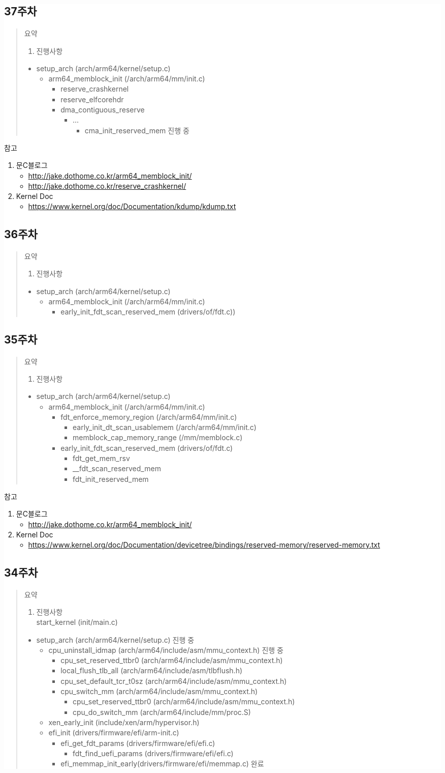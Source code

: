 ## 37주차
> 요약  
> 1. 진행사항
>  - setup_arch (arch/arm64/kernel/setup.c)  
>    - arm64_memblock_init (/arch/arm64/mm/init.c)  
>      - reserve_crashkernel  
>      - reserve_elfcorehdr  
>      - dma_contiguous_reserve  
>        - ...
>          - cma_init_reserved_mem 진행 중  

참고
1. 문C블로그
    - http://jake.dothome.co.kr/arm64_memblock_init/
    - http://jake.dothome.co.kr/reserve_crashkernel/
2. Kernel Doc  
    - https://www.kernel.org/doc/Documentation/kdump/kdump.txt

## 36주차
> 요약  
> 1. 진행사항
>  - setup_arch (arch/arm64/kernel/setup.c)  
>    - arm64_memblock_init (/arch/arm64/mm/init.c)  
>      - early_init_fdt_scan_reserved_mem (drivers/of/fdt.c))  

## 35주차
> 요약  
> 1. 진행사항
>  - setup_arch (arch/arm64/kernel/setup.c)  
>    - arm64_memblock_init (/arch/arm64/mm/init.c)  
>      - fdt_enforce_memory_region (/arch/arm64/mm/init.c)  
>        - early_init_dt_scan_usablemem (/arch/arm64/mm/init.c)  
>        - memblock_cap_memory_range (/mm/memblock.c)  
>      - early_init_fdt_scan_reserved_mem (drivers/of/fdt.c)  
>          - fdt_get_mem_rsv  
>          - __fdt_scan_reserved_mem  
>          - fdt_init_reserved_mem  

참고
1. 문C블로그
    - http://jake.dothome.co.kr/arm64_memblock_init/
2. Kernel Doc  
    - https://www.kernel.org/doc/Documentation/devicetree/bindings/reserved-memory/reserved-memory.txt

## 34주차
> 요약  
> 1. 진행사항  
> start_kernel (init/main.c)  
>  - setup_arch (arch/arm64/kernel/setup.c) 진행 중  
>    - cpu_uninstall_idmap (arch/arm64/include/asm/mmu_context.h) 진행 중  
>      - cpu_set_reserved_ttbr0 (arch/arm64/include/asm/mmu_context.h)  
>      - local_flush_tlb_all (arch/arm64/include/asm/tlbflush.h)  
>      - cpu_set_default_tcr_t0sz (arch/arm64/include/asm/mmu_context.h)  
>      - cpu_switch_mm (arch/arm64/include/asm/mmu_context.h)  
>        - cpu_set_reserved_ttbr0 (arch/arm64/include/asm/mmu_context.h)  
>        - cpu_do_switch_mm (arch/arm64/include/mm/proc.S)  
>    - xen_early_init (include/xen/arm/hypervisor.h)  
>    - efi_init (drivers/firmware/efi/arm-init.c)  
>      - efi_get_fdt_params (drivers/firmware/efi/efi.c)  
>        - fdt_find_uefi_params (drivers/firmware/efi/efi.c)  
>      -  efi_memmap_init_early(drivers/firmware/efi/memmap.c) 완료  